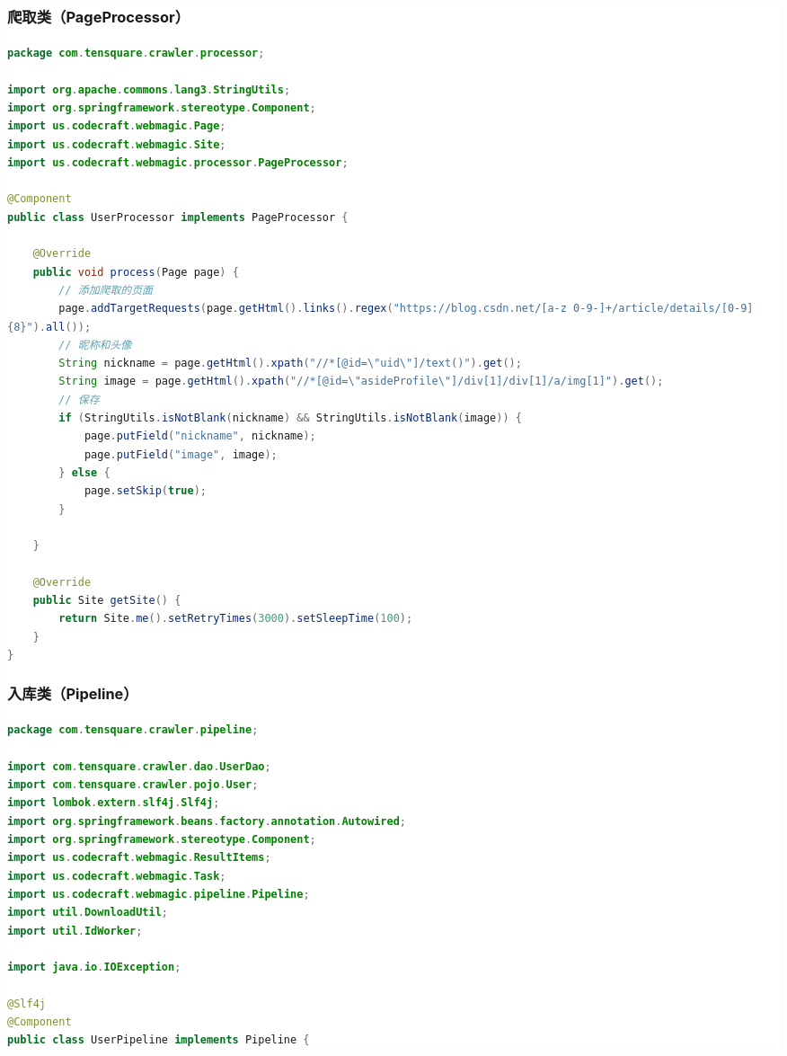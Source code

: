 ### 爬取类（PageProcessor）

```java
package com.tensquare.crawler.processor;

import org.apache.commons.lang3.StringUtils;
import org.springframework.stereotype.Component;
import us.codecraft.webmagic.Page;
import us.codecraft.webmagic.Site;
import us.codecraft.webmagic.processor.PageProcessor;

@Component
public class UserProcessor implements PageProcessor {

    @Override
    public void process(Page page) {
        // 添加爬取的页面
        page.addTargetRequests(page.getHtml().links().regex("https://blog.csdn.net/[a-z 0-9-]+/article/details/[0-9]{8}").all());
        // 昵称和头像
        String nickname = page.getHtml().xpath("//*[@id=\"uid\"]/text()").get();
        String image = page.getHtml().xpath("//*[@id=\"asideProfile\"]/div[1]/div[1]/a/img[1]").get();
        // 保存
        if (StringUtils.isNotBlank(nickname) && StringUtils.isNotBlank(image)) {
            page.putField("nickname", nickname);
            page.putField("image", image);
        } else {
            page.setSkip(true);
        }

    }

    @Override
    public Site getSite() {
        return Site.me().setRetryTimes(3000).setSleepTime(100);
    }
}

```

### 入库类（Pipeline）

```java
package com.tensquare.crawler.pipeline;

import com.tensquare.crawler.dao.UserDao;
import com.tensquare.crawler.pojo.User;
import lombok.extern.slf4j.Slf4j;
import org.springframework.beans.factory.annotation.Autowired;
import org.springframework.stereotype.Component;
import us.codecraft.webmagic.ResultItems;
import us.codecraft.webmagic.Task;
import us.codecraft.webmagic.pipeline.Pipeline;
import util.DownloadUtil;
import util.IdWorker;

import java.io.IOException;

@Slf4j
@Component
public class UserPipeline implements Pipeline {


```